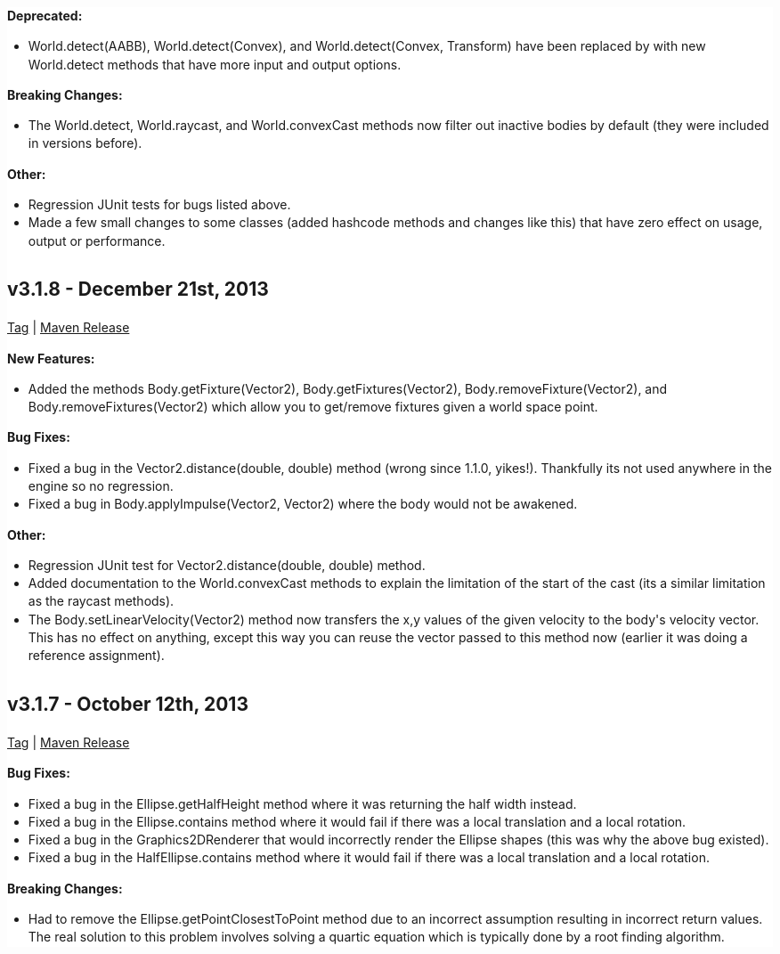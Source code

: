 **Deprecated:**
- World.detect(AABB), World.detect(Convex), and World.detect(Convex, Transform) have been replaced by with new World.detect methods that have more input and output options.

**Breaking Changes:**
- The World.detect, World.raycast, and World.convexCast methods now filter out inactive bodies by default (they were included in versions before).
    
**Other:**
- Regression JUnit tests for bugs listed above.
- Made a few small changes to some classes (added hashcode methods and changes like this) that have zero effect on usage, output or performance.

## v3.1.8 - December 21st, 2013

[Tag](https://github.com/dyn4j/dyn4j/tree/3.1.8) |
[Maven Release](https://search.maven.org/artifact/org.dyn4j/dyn4j/3.1.8/bundle)

**New Features:**
- Added the methods Body.getFixture(Vector2), Body.getFixtures(Vector2), Body.removeFixture(Vector2), and Body.removeFixtures(Vector2) which allow you to get/remove fixtures given a world space point.
    
**Bug Fixes:**
- Fixed a bug in the Vector2.distance(double, double) method (wrong since 1.1.0, yikes!).  Thankfully its not used anywhere in the engine so no regression.
- Fixed a bug in Body.applyImpulse(Vector2, Vector2) where the body would not be awakened.
    
**Other:**
- Regression JUnit test for Vector2.distance(double, double) method.
- Added documentation to the World.convexCast methods to explain the limitation of the start of the cast (its a similar limitation as the raycast methods).
- The Body.setLinearVelocity(Vector2) method now transfers the x,y values of the given velocity to the body's velocity vector.  This has no effect on anything, except this way you can reuse the vector passed to this method now (earlier it was doing a reference assignment).

## v3.1.7 - October 12th, 2013

[Tag](https://github.com/dyn4j/dyn4j/tree/3.1.7) |
[Maven Release](https://search.maven.org/artifact/org.dyn4j/dyn4j/3.1.7/bundle)

**Bug Fixes:**
- Fixed a bug in the Ellipse.getHalfHeight method where it was returning the half width instead.
- Fixed a bug in the Ellipse.contains method where it would fail if there was a local translation and a local rotation.
- Fixed a bug in the Graphics2DRenderer that would incorrectly render the Ellipse shapes (this was why the above bug existed).
- Fixed a bug in the HalfEllipse.contains method where it would fail if there was a local translation and a local rotation.

**Breaking Changes:**
- Had to remove the Ellipse.getPointClosestToPoint method due to an incorrect assumption resulting in incorrect return values.  The real solution to this problem involves solving a quartic equation which is typically done by a root finding algorithm.
    